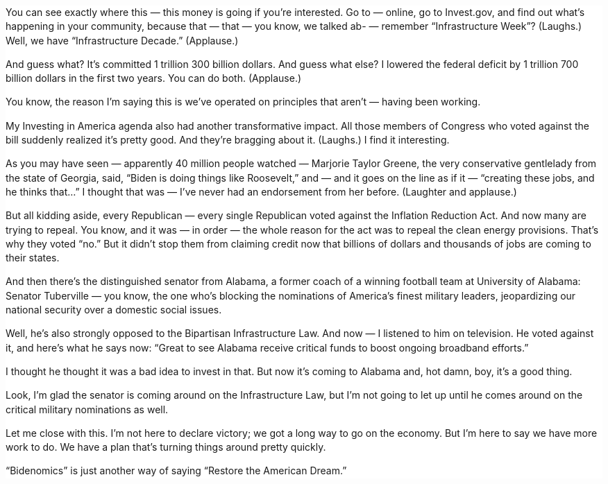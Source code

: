 You can see exactly where this — this money is going if you’re
interested. Go to — online, go to Invest.gov, and find out what’s
happening in your community, because that — that — you know, we talked
ab- — remember “Infrastructure Week”? (Laughs.) Well, we have
“Infrastructure Decade.” (Applause.)

And guess what? It’s committed 1 trillion 300 billion dollars. And guess
what else? I lowered the federal deficit by 1 trillion 700 billion
dollars in the first two years. You can do both. (Applause.)

You know, the reason I’m saying this is we’ve operated on principles
that aren’t — having been working.

My Investing in America agenda also had another transformative impact.
All those members of Congress who voted against the bill suddenly
realized it’s pretty good. And they’re bragging about it. (Laughs.) I
find it interesting.

As you may have seen — apparently 40 million people watched — Marjorie
Taylor Greene, the very conservative gentlelady from the state of
Georgia, said, “Biden is doing things like Roosevelt,” and — and it goes
on the line as if it — “creating these jobs, and he thinks that…” I
thought that was — I’ve never had an endorsement from her before.
(Laughter and applause.)

But all kidding aside, every Republican — every single Republican voted
against the Inflation Reduction Act. And now many are trying to repeal.
You know, and it was — in order — the whole reason for the act was to
repeal the clean energy provisions. That’s why they voted “no.” But it
didn’t stop them from claiming credit now that billions of dollars and
thousands of jobs are coming to their states.

And then there’s the distinguished senator from Alabama, a former coach
of a winning football team at University of Alabama: Senator Tuberville
— you know, the one who’s blocking the nominations of America’s finest
military leaders, jeopardizing our national security over a domestic
social issues.

Well, he’s also strongly opposed to the Bipartisan Infrastructure Law.
And now — I listened to him on television. He voted against it, and
here’s what he says now: “Great to see Alabama receive critical funds to
boost ongoing broadband efforts.”

I thought he thought it was a bad idea to invest in that. But now it’s
coming to Alabama and, hot damn, boy, it’s a good thing.

Look, I’m glad the senator is coming around on the Infrastructure Law,
but I’m not going to let up until he comes around on the critical
military nominations as well.

Let me close with this. I’m not here to declare victory; we got a long
way to go on the economy. But I’m here to say we have more work to do.
We have a plan that’s turning things around pretty quickly.

“Bidenomics” is just another way of saying “Restore the American Dream.”
